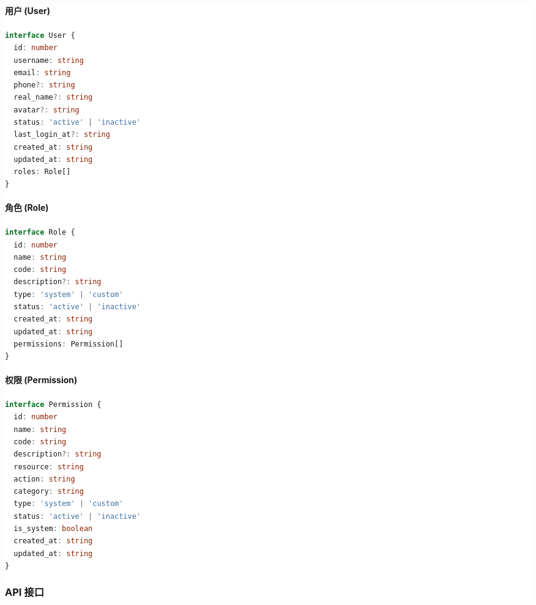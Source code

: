 #### 用户 (User)
```typescript
interface User {
  id: number
  username: string
  email: string
  phone?: string
  real_name?: string
  avatar?: string
  status: 'active' | 'inactive'
  last_login_at?: string
  created_at: string
  updated_at: string
  roles: Role[]
}
```

#### 角色 (Role)
```typescript
interface Role {
  id: number
  name: string
  code: string
  description?: string
  type: 'system' | 'custom'
  status: 'active' | 'inactive'
  created_at: string
  updated_at: string
  permissions: Permission[]
}
```

#### 权限 (Permission)
```typescript
interface Permission {
  id: number
  name: string
  code: string
  description?: string
  resource: string
  action: string
  category: string
  type: 'system' | 'custom'
  status: 'active' | 'inactive'
  is_system: boolean
  created_at: string
  updated_at: string
}
```

### API 接口
